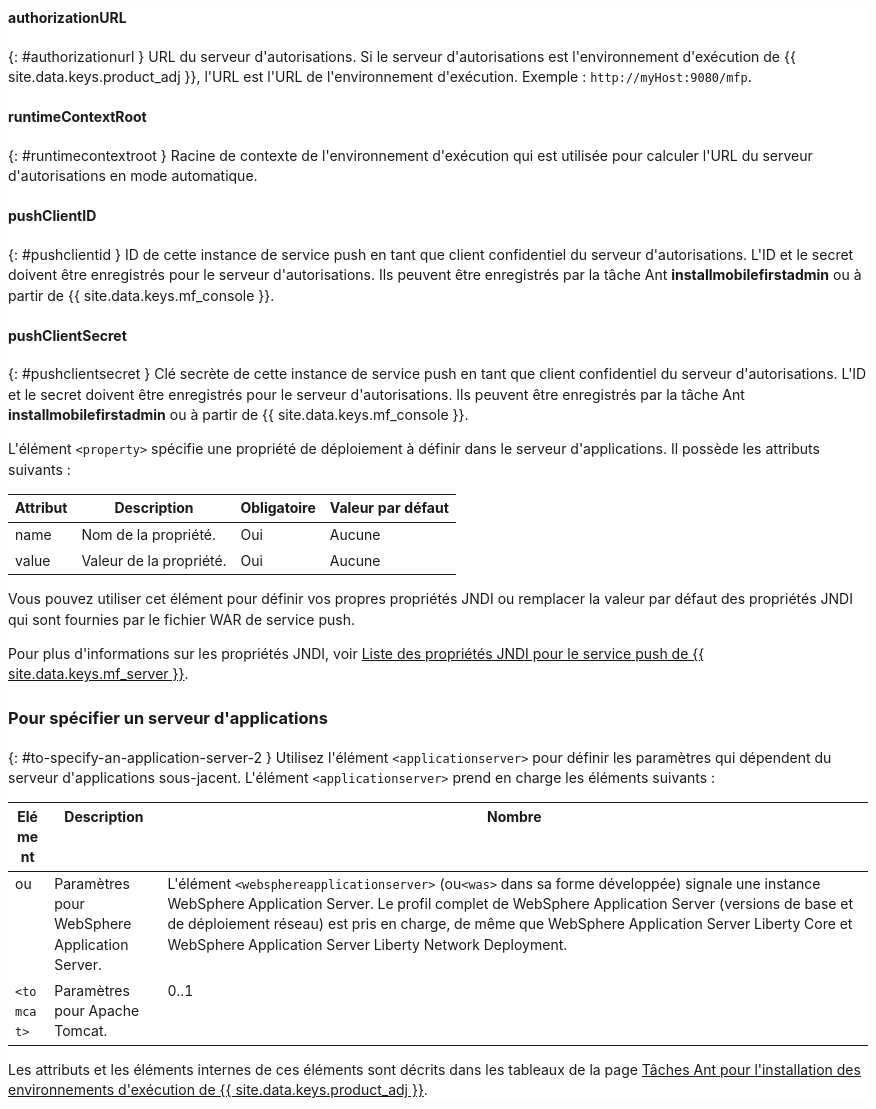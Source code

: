#### authorizationURL
{: #authorizationurl }
URL du serveur d'autorisations. Si le serveur d'autorisations est l'environnement d'exécution de {{ site.data.keys.product_adj }}, l'URL est l'URL de l'environnement d'exécution. Exemple : `http://myHost:9080/mfp`.

#### runtimeContextRoot
{: #runtimecontextroot }
Racine de contexte de l'environnement d'exécution qui est utilisée pour calculer l'URL du serveur d'autorisations en mode automatique.
#### pushClientID
{: #pushclientid }
ID de cette instance de service push en tant que client confidentiel du serveur d'autorisations. L'ID et le secret doivent être enregistrés pour le serveur d'autorisations. Ils peuvent être enregistrés par la tâche Ant **installmobilefirstadmin** ou à partir de {{ site.data.keys.mf_console }}.

#### pushClientSecret
{: #pushclientsecret }
Clé secrète de cette instance de service push en tant que client confidentiel du serveur d'autorisations. L'ID et le secret doivent être enregistrés pour le serveur d'autorisations. Ils peuvent être enregistrés par la tâche Ant **installmobilefirstadmin** ou à partir de {{ site.data.keys.mf_console }}.

L'élément `<property>` spécifie une propriété de déploiement à définir dans le serveur d'applications. Il possède les attributs suivants :

| Attribut  | Description                | Obligatoire | Valeur par défaut |
|------------|----------------------------|----------|---------|
| name       | Nom de la propriété.  |	Oui	     | Aucune    |
| value	     | Valeur de la propriété. |	Oui	     | Aucune    |

Vous pouvez utiliser cet élément pour définir vos propres propriétés JNDI ou remplacer la valeur par défaut des propriétés JNDI qui sont fournies par le fichier WAR de service push.

Pour plus d'informations sur les propriétés JNDI, voir [Liste des propriétés JNDI pour le service push de {{ site.data.keys.mf_server }}](../server-configuration/#list-of-jndi-properties-for-mobilefirst-server-push-service).

### Pour spécifier un serveur d'applications
{: #to-specify-an-application-server-2 }
Utilisez l'élément `<applicationserver>` pour définir les paramètres qui dépendent du serveur d'applications sous-jacent. L'élément `<applicationserver>` prend en charge les éléments suivants :

| Elément                               | Description                                      | Nombre |
|---------------------------------------|--------------------------------------------------|-------|
| <websphereapplicationserver> ou <was>	| Paramètres pour WebSphere Application Server.  | L'élément `<websphereapplicationserver>` (ou`<was>` dans sa forme développée) signale une instance WebSphere Application Server. Le profil complet de WebSphere Application Server (versions de base et de déploiement réseau) est pris en charge, de même que WebSphere Application Server Liberty Core et WebSphere Application Server Liberty Network Deployment. | 0..1 |
| `<tomcat>` | Paramètres pour Apache Tomcat. | 0..1 |

Les attributs et les éléments internes de ces éléments sont décrits dans les tableaux de la page [Tâches Ant pour l'installation des environnements d'exécution de {{ site.data.keys.product_adj }}](#ant-tasks-for-installation-of-mobilefirst-runtime-environments).

